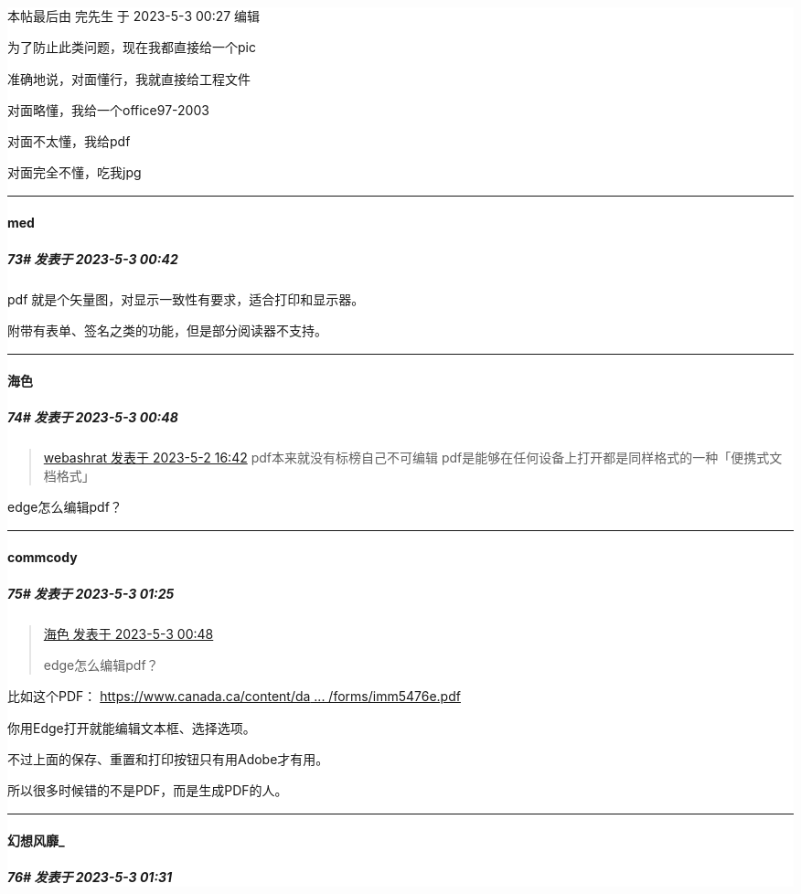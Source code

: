  本帖最后由 完先生 于 2023-5-3 00:27 编辑 

为了防止此类问题，现在我都直接给一个pic

准确地说，对面懂行，我就直接给工程文件

对面略懂，我给一个office97-2003

对面不太懂，我给pdf

对面完全不懂，吃我jpg


*****

####  med  
##### 73#       发表于 2023-5-3 00:42

pdf 就是个矢量图，对显示一致性有要求，适合打印和显示器。

附带有表单、签名之类的功能，但是部分阅读器不支持。

*****

####  海色  
##### 74#       发表于 2023-5-3 00:48

<blockquote><a href="httphttps://bbs.saraba1st.com/2b/forum.php?mod=redirect&amp;goto=findpost&amp;pid=60697009&amp;ptid=2132769" target="_blank">webashrat 发表于 2023-5-2 16:42</a>
pdf本来就没有标榜自己不可编辑
pdf是能够在任何设备上打开都是同样格式的一种「便携式文档格式」</blockquote>
edge怎么编辑pdf？


*****

####  commcody  
##### 75#       发表于 2023-5-3 01:25

<blockquote><a href="httphttps://bbs.saraba1st.com/2b/forum.php?mod=redirect&amp;goto=findpost&amp;pid=60703017&amp;ptid=2132769" target="_blank">海色 发表于 2023-5-3 00:48</a>

edge怎么编辑pdf？</blockquote>
比如这个PDF：
[https://www.canada.ca/content/da ... /forms/imm5476e.pdf](https://www.canada.ca/content/dam/ircc/migration/ircc/english/pdf/kits/forms/imm5476e.pdf)

你用Edge打开就能编辑文本框、选择选项。

不过上面的保存、重置和打印按钮只有用Adobe才有用。

所以很多时候错的不是PDF，而是生成PDF的人。

*****

####  幻想风靡_  
##### 76#       发表于 2023-5-3 01:31
